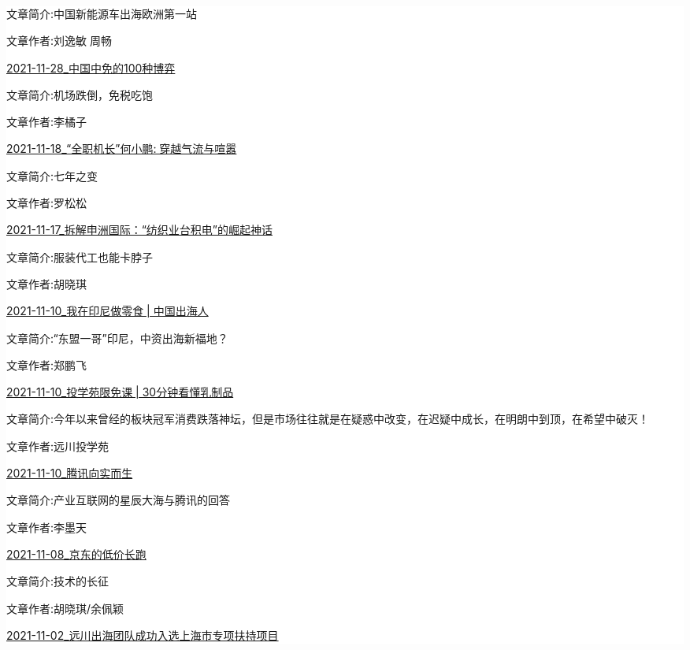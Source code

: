 文章简介:中国新能源车出海欧洲第一站

文章作者:刘逸敏 周畅

[2021-11-28_中国中免的100种博弈](http://mp.weixin.qq.com/s?__biz=MzU4NDY2MDMzMA==&mid=2247489872&idx=1&sn=c0a71312abe8655f738108ea703f98b7&chksm=fd973d55cae0b44307387aaadb52ab60a69cb1dfde80a3faf96a998a8fae3c6b4010fc08eca8&scene=27#wechat_redirect)

文章简介:机场跌倒，免税吃饱

文章作者:李橘子

[2021-11-18_“全职机长”何小鹏:  穿越气流与喧嚣](http://mp.weixin.qq.com/s?__biz=MzU4NDY2MDMzMA==&mid=2247489794&idx=1&sn=4239734e0a1c277d840d76673cab8ed3&chksm=fd973d07cae0b411645eb833c68b516e7484e4946e2187d634e383b89bc612bc365d57dd5bb7&scene=27#wechat_redirect)

文章简介:七年之变

文章作者:罗松松

[2021-11-17_拆解申洲国际：“纺织业台积电”的崛起神话](http://mp.weixin.qq.com/s?__biz=MzU4NDY2MDMzMA==&mid=2247489765&idx=1&sn=cefcf6a074a0b7952d5ec430dd432b28&chksm=fd973ce0cae0b5f63d9590866e1ba76fbe1abf35131d75de963bc2d79dad0725192c8af974ae&scene=27#wechat_redirect)

文章简介:服装代工也能卡脖子

文章作者:胡晓琪

[2021-11-10_我在印尼做零食 | 中国出海人](http://mp.weixin.qq.com/s?__biz=MzU4NDY2MDMzMA==&mid=2247489722&idx=2&sn=ff633ab4eadccf23adfd74368d6e2d6c&chksm=fd973cbfcae0b5a9dd13617e0a6eb56c89b9260021d4e4e05633cc6a88f2e43f892f0e3b2540&scene=27#wechat_redirect)

文章简介:“东盟一哥”印尼，中资出海新福地？

文章作者:郑鹏飞

[2021-11-10_投学苑限免课 | 30分钟看懂乳制品](http://mp.weixin.qq.com/s?__biz=MzU4NDY2MDMzMA==&mid=2247489722&idx=3&sn=3422bf5d057272a6cdb7bc3688460559&chksm=fd973cbfcae0b5a9b386fcd5f4d011dda3e46fa1171d1c63a51ca96c060d10a09cc0b3d6945d&scene=27#wechat_redirect)

文章简介:今年以来曾经的板块冠军消费跌落神坛，但是市场往往就是在疑惑中改变，在迟疑中成长，在明朗中到顶，在希望中破灭！

文章作者:远川投学苑

[2021-11-10_腾讯向实而生](http://mp.weixin.qq.com/s?__biz=MzU4NDY2MDMzMA==&mid=2247489722&idx=1&sn=03e4d75ea2465324db527ff7d9a841b6&chksm=fd973cbfcae0b5a9bbb667abf75d1691845ff85668187141982ba33ac6627816f53e25a84f72&scene=27#wechat_redirect)

文章简介:产业互联网的星辰大海与腾讯的回答

文章作者:李墨天

[2021-11-08_京东的低价长跑](http://mp.weixin.qq.com/s?__biz=MzU4NDY2MDMzMA==&mid=2247489473&idx=1&sn=3bfcf7da1fe7fdbe97763dbb4d62f451&chksm=fd9733c4cae0bad223ee1b77d8bb5b63cd36924cfaeaea85cafd562619dc2fb20d5cfba21a95&scene=27#wechat_redirect)

文章简介:技术的长征

文章作者:胡晓琪/余佩颖

[2021-11-02_远川出海团队成功入选上海市专项扶持项目](http://mp.weixin.qq.com/s?__biz=MzU4NDY2MDMzMA==&mid=2247489372&idx=2&sn=ada653a92125e3c521daa45332c99975&chksm=fd973359cae0ba4f0edca91c9a0df45e212f9d1492c00f2d0e13c11547a382dce1d622e3e9fd&scene=27#wechat_redirect)
